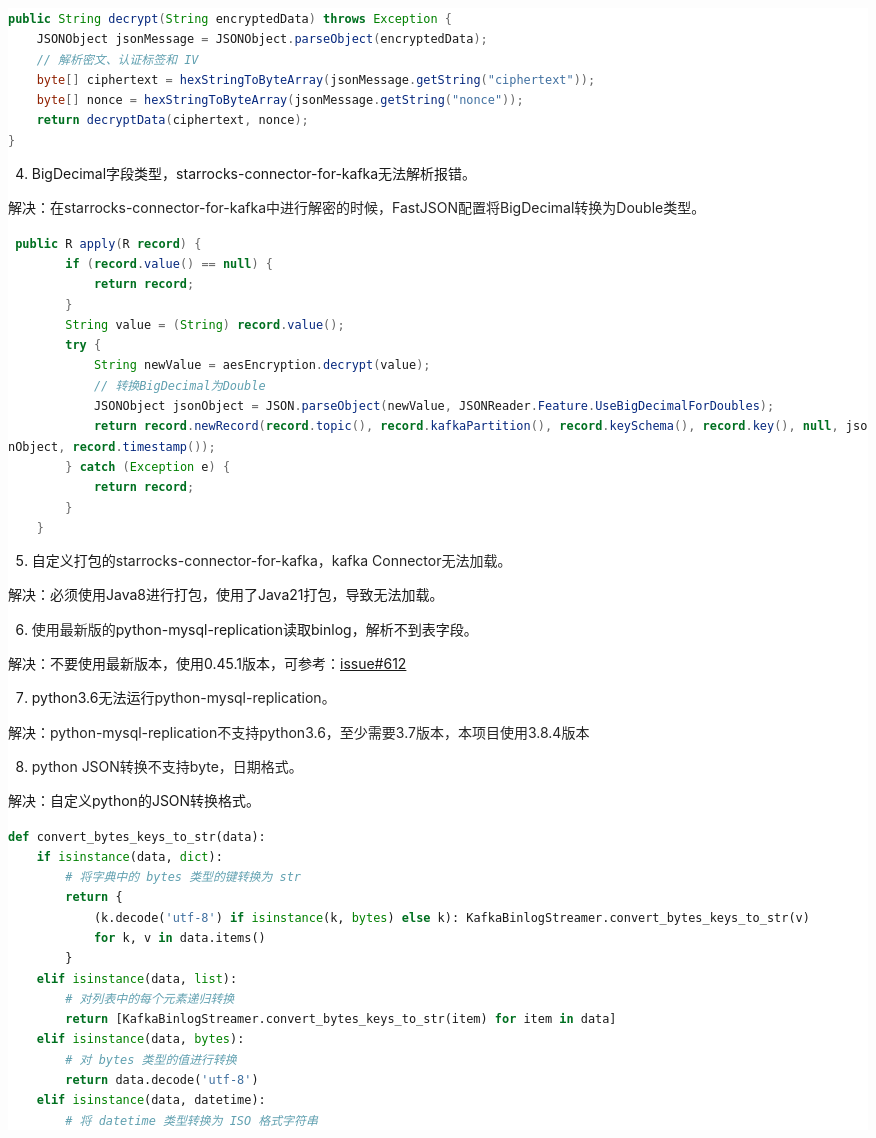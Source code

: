 ```java
public String decrypt(String encryptedData) throws Exception {
    JSONObject jsonMessage = JSONObject.parseObject(encryptedData);
    // 解析密文、认证标签和 IV
    byte[] ciphertext = hexStringToByteArray(jsonMessage.getString("ciphertext"));
    byte[] nonce = hexStringToByteArray(jsonMessage.getString("nonce"));
    return decryptData(ciphertext, nonce);
}
```

4.  BigDecimal字段类型，starrocks-connector-for-kafka无法解析报错。

解决：在<font style="color:rgb(38, 38, 38);">starrocks-connector-for-kafka中进行解密的时候，FastJSON配置将BigDecimal转换为Double类型。</font>

```java
 public R apply(R record) {
        if (record.value() == null) {
            return record;
        }
        String value = (String) record.value();
        try {
            String newValue = aesEncryption.decrypt(value);
            // 转换BigDecimal为Double
            JSONObject jsonObject = JSON.parseObject(newValue, JSONReader.Feature.UseBigDecimalForDoubles);
            return record.newRecord(record.topic(), record.kafkaPartition(), record.keySchema(), record.key(), null, jsonObject, record.timestamp());
        } catch (Exception e) {
            return record;
        }
    }
```

5.  自定义打包的<font style="color:rgb(38, 38, 38);">starrocks-connector-for-kafka，kafka Connector无法加载。</font>

解决：必须使用Java8进行打包，使用了Java21打包，导致无法加载。

6.  <font style="color:rgb(38, 38, 38);">使用最新版的</font>python-mysql-replication读取binlog，解析不到表字段。

解决：不要使用最新版本，使用0.45.1版本，可参考：[issue#612](https://github.com/julien-duponchelle/python-mysql-replication/issues/612)

7.  python3.6无法运行<font style="color:rgb(38, 38, 38);">python-mysql-replication。</font>

解决：<font style="color:rgb(38, 38, 38);">python-mysql-replication不支持python3.6，至少需要3.7版本，本项目使用3.8.4版本</font>

8.  <font style="color:rgb(38, 38, 38);">python JSON转换不支持byte，日期格式。</font>

解决：自定义python的JSON转换格式。

```python
def convert_bytes_keys_to_str(data):
    if isinstance(data, dict):
        # 将字典中的 bytes 类型的键转换为 str
        return {
            (k.decode('utf-8') if isinstance(k, bytes) else k): KafkaBinlogStreamer.convert_bytes_keys_to_str(v)
            for k, v in data.items()
        }
    elif isinstance(data, list):
        # 对列表中的每个元素递归转换
        return [KafkaBinlogStreamer.convert_bytes_keys_to_str(item) for item in data]
    elif isinstance(data, bytes):
        # 对 bytes 类型的值进行转换
        return data.decode('utf-8')
    elif isinstance(data, datetime):
        # 将 datetime 类型转换为 ISO 格式字符串
```